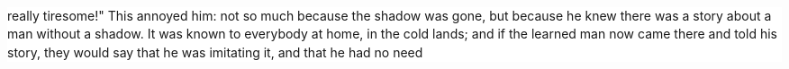 really
tiresome!"
This
annoyed
him:
not
so
much
because
the
shadow
was
gone,
but
because
he
knew
there
was
a
story
about
a
man
without
a
shadow.
It
was
known
to
everybody
at
home,
in
the
cold
lands;
and
if
the
learned
man
now
came
there
and
told
his
story,
they
would
say
that
he
was
imitating
it,
and
that
he
had
no
need